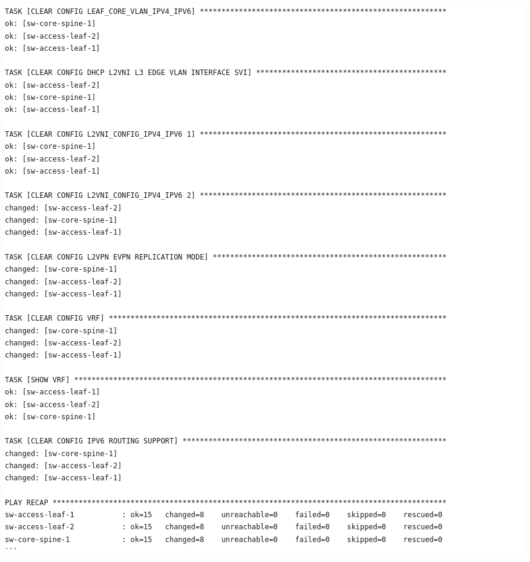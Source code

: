     TASK [CLEAR CONFIG LEAF_CORE_VLAN_IPV4_IPV6] *********************************************************
    ok: [sw-core-spine-1]
    ok: [sw-access-leaf-2]
    ok: [sw-access-leaf-1]

    TASK [CLEAR CONFIG DHCP L2VNI L3 EDGE VLAN INTERFACE SVI] ********************************************
    ok: [sw-access-leaf-2]
    ok: [sw-core-spine-1]
    ok: [sw-access-leaf-1]

    TASK [CLEAR CONFIG L2VNI_CONFIG_IPV4_IPV6 1] *********************************************************
    ok: [sw-core-spine-1]
    ok: [sw-access-leaf-2]
    ok: [sw-access-leaf-1]

    TASK [CLEAR CONFIG L2VNI_CONFIG_IPV4_IPV6 2] *********************************************************
    changed: [sw-access-leaf-2]
    changed: [sw-core-spine-1]
    changed: [sw-access-leaf-1]

    TASK [CLEAR CONFIG L2VPN EVPN REPLICATION MODE] ******************************************************
    changed: [sw-core-spine-1]
    changed: [sw-access-leaf-2]
    changed: [sw-access-leaf-1]

    TASK [CLEAR CONFIG VRF] ******************************************************************************
    changed: [sw-core-spine-1]
    changed: [sw-access-leaf-2]
    changed: [sw-access-leaf-1]

    TASK [SHOW VRF] **************************************************************************************
    ok: [sw-access-leaf-1]
    ok: [sw-access-leaf-2]
    ok: [sw-core-spine-1]

    TASK [CLEAR CONFIG IPV6 ROUTING SUPPORT] *************************************************************
    changed: [sw-core-spine-1]
    changed: [sw-access-leaf-2]
    changed: [sw-access-leaf-1]

    PLAY RECAP *******************************************************************************************
    sw-access-leaf-1           : ok=15   changed=8    unreachable=0    failed=0    skipped=0    rescued=0
    sw-access-leaf-2           : ok=15   changed=8    unreachable=0    failed=0    skipped=0    rescued=0
    sw-core-spine-1            : ok=15   changed=8    unreachable=0    failed=0    skipped=0    rescued=0
    ```